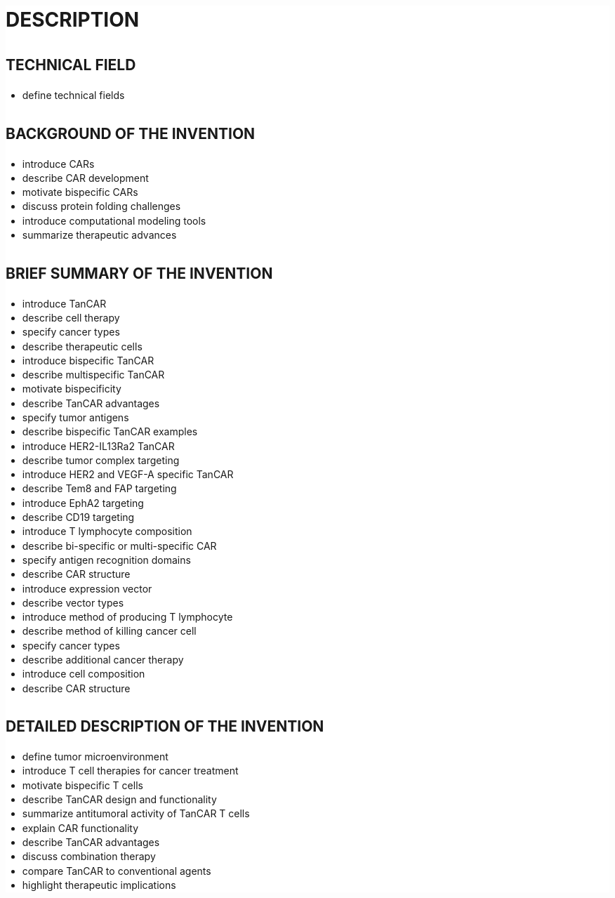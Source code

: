# DESCRIPTION

## TECHNICAL FIELD

- define technical fields

## BACKGROUND OF THE INVENTION

- introduce CARs
- describe CAR development
- motivate bispecific CARs
- discuss protein folding challenges
- introduce computational modeling tools
- summarize therapeutic advances

## BRIEF SUMMARY OF THE INVENTION

- introduce TanCAR
- describe cell therapy
- specify cancer types
- describe therapeutic cells
- introduce bispecific TanCAR
- describe multispecific TanCAR
- motivate bispecificity
- describe TanCAR advantages
- specify tumor antigens
- describe bispecific TanCAR examples
- introduce HER2-IL13Ra2 TanCAR
- describe tumor complex targeting
- introduce HER2 and VEGF-A specific TanCAR
- describe Tem8 and FAP targeting
- introduce EphA2 targeting
- describe CD19 targeting
- introduce T lymphocyte composition
- describe bi-specific or multi-specific CAR
- specify antigen recognition domains
- describe CAR structure
- introduce expression vector
- describe vector types
- introduce method of producing T lymphocyte
- describe method of killing cancer cell
- specify cancer types
- describe additional cancer therapy
- introduce cell composition
- describe CAR structure

## DETAILED DESCRIPTION OF THE INVENTION

- define tumor microenvironment
- introduce T cell therapies for cancer treatment
- motivate bispecific T cells
- describe TanCAR design and functionality
- summarize antitumoral activity of TanCAR T cells
- explain CAR functionality
- describe TanCAR advantages
- discuss combination therapy
- compare TanCAR to conventional agents
- highlight therapeutic implications

